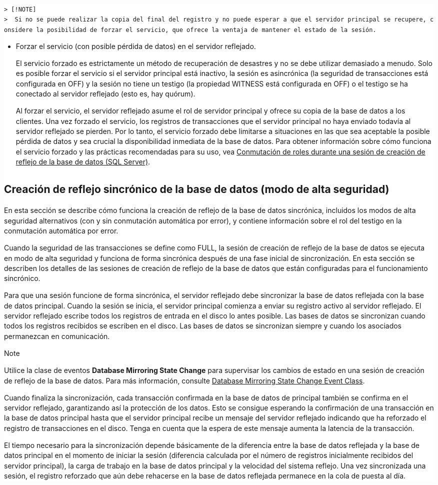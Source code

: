     > [!NOTE]  
    >  Si no se puede realizar la copia del final del registro y no puede esperar a que el servidor principal se recupere, considere la posibilidad de forzar el servicio, que ofrece la ventaja de mantener el estado de la sesión.  
  
-   Forzar el servicio (con posible pérdida de datos) en el servidor reflejado.  
  
     El servicio forzado es estrictamente un método de recuperación de desastres y no se debe utilizar demasiado a menudo. Solo es posible forzar el servicio si el servidor principal está inactivo, la sesión es asincrónica (la seguridad de transacciones está configurada en OFF) y la sesión no tiene un testigo (la propiedad WITNESS está configurada en OFF) o el testigo se ha conectado al servidor reflejado (esto es, hay quórum).  
  
     Al forzar el servicio, el servidor reflejado asume el rol de servidor principal y ofrece su copia de la base de datos a los clientes. Una vez forzado el servicio, los registros de transacciones que el servidor principal no haya enviado todavía al servidor reflejado se pierden. Por lo tanto, el servicio forzado debe limitarse a situaciones en las que sea aceptable la posible pérdida de datos y sea crucial la disponibilidad inmediata de la base de datos. Para obtener información sobre cómo funciona el servicio forzado y las prácticas recomendadas para su uso, vea [Conmutación de roles durante una sesión de creación de reflejo de la base de datos &#40;SQL Server&#41;](role-switching-during-a-database-mirroring-session-sql-server.md).  
  
##  <a name="Sync"></a> Creación de reflejo sincrónico de la base de datos (modo de alta seguridad)  
 En esta sección se describe cómo funciona la creación de reflejo de la base de datos sincrónica, incluidos los modos de alta seguridad alternativos (con y sin conmutación automática por error), y contiene información sobre el rol del testigo en la conmutación automática por error.  
  
 Cuando la seguridad de las transacciones se define como FULL, la sesión de creación de reflejo de la base de datos se ejecuta en modo de alta seguridad y funciona de forma sincrónica después de una fase inicial de sincronización. En esta sección se describen los detalles de las sesiones de creación de reflejo de la base de datos que están configuradas para el funcionamiento sincrónico.  
  
 Para que una sesión funcione de forma sincrónica, el servidor reflejado debe sincronizar la base de datos reflejada con la base de datos principal. Cuando la sesión se inicia, el servidor principal comienza a enviar su registro activo al servidor reflejado. El servidor reflejado escribe todos los registros de entrada en el disco lo antes posible. Las bases de datos se sincronizan cuando todos los registros recibidos se escriben en el disco. Las bases de datos se sincronizan siempre y cuando los asociados permanezcan en comunicación.  
  
> [!NOTE]  
>  Utilice la clase de eventos **Database Mirroring State Change** para supervisar los cambios de estado en una sesión de creación de reflejo de la base de datos. Para más información, consulte [Database Mirroring State Change Event Class](../../relational-databases/event-classes/database-mirroring-state-change-event-class.md).  
  
 Cuando finaliza la sincronización, cada transacción confirmada en la base de datos de principal también se confirma en el servidor reflejado, garantizando así la protección de los datos. Esto se consigue esperando la confirmación de una transacción en la base de datos principal hasta que el servidor principal recibe un mensaje del servidor reflejado indicando que ha reforzado el registro de transacciones en el disco. Tenga en cuenta que la espera de este mensaje aumenta la latencia de la transacción.  
  
 El tiempo necesario para la sincronización depende básicamente de la diferencia entre la base de datos reflejada y la base de datos principal en el momento de iniciar la sesión (diferencia calculada por el número de registros inicialmente recibidos del servidor principal), la carga de trabajo en la base de datos principal y la velocidad del sistema reflejo. Una vez sincronizada una sesión, el registro reforzado que aún debe rehacerse en la base de datos reflejada permanece en la cola de puesta al día.  
  